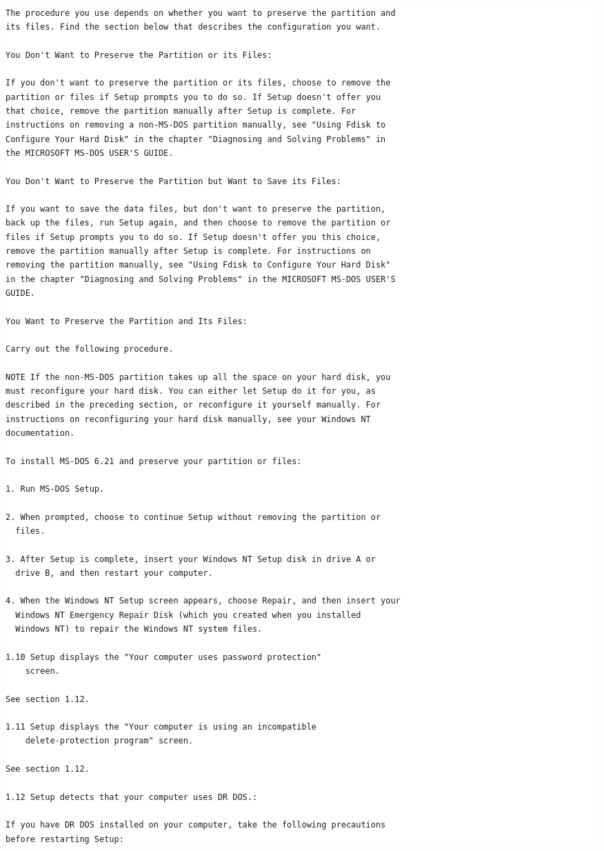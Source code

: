 	The procedure you use depends on whether you want to preserve the partition and
	its files. Find the section below that describes the configuration you want.
	
	You Don't Want to Preserve the Partition or its Files:
	
	If you don't want to preserve the partition or its files, choose to remove the
	partition or files if Setup prompts you to do so. If Setup doesn't offer you
	that choice, remove the partition manually after Setup is complete. For
	instructions on removing a non-MS-DOS partition manually, see "Using Fdisk to
	Configure Your Hard Disk" in the chapter "Diagnosing and Solving Problems" in
	the MICROSOFT MS-DOS USER'S GUIDE.
	
	You Don't Want to Preserve the Partition but Want to Save its Files:
	
	If you want to save the data files, but don't want to preserve the partition,
	back up the files, run Setup again, and then choose to remove the partition or
	files if Setup prompts you to do so. If Setup doesn't offer you this choice,
	remove the partition manually after Setup is complete. For instructions on
	removing the partition manually, see "Using Fdisk to Configure Your Hard Disk"
	in the chapter "Diagnosing and Solving Problems" in the MICROSOFT MS-DOS USER'S
	GUIDE.
	
	You Want to Preserve the Partition and Its Files:
	
	Carry out the following procedure.
	
	NOTE If the non-MS-DOS partition takes up all the space on your hard disk, you
	must reconfigure your hard disk. You can either let Setup do it for you, as
	described in the preceding section, or reconfigure it yourself manually. For
	instructions on reconfiguring your hard disk manually, see your Windows NT
	documentation.
	
	To install MS-DOS 6.21 and preserve your partition or files:
	
	1. Run MS-DOS Setup.
	
	2. When prompted, choose to continue Setup without removing the partition or
	  files.
	
	3. After Setup is complete, insert your Windows NT Setup disk in drive A or
	  drive B, and then restart your computer.
	
	4. When the Windows NT Setup screen appears, choose Repair, and then insert your
	  Windows NT Emergency Repair Disk (which you created when you installed
	  Windows NT) to repair the Windows NT system files.
	
	1.10 Setup displays the "Your computer uses password protection"
	    screen.
	
	See section 1.12.
	
	1.11 Setup displays the "Your computer is using an incompatible
	    delete-protection program" screen.
	
	See section 1.12.
	
	1.12 Setup detects that your computer uses DR DOS.:
	
	If you have DR DOS installed on your computer, take the following precautions
	before restarting Setup:
	